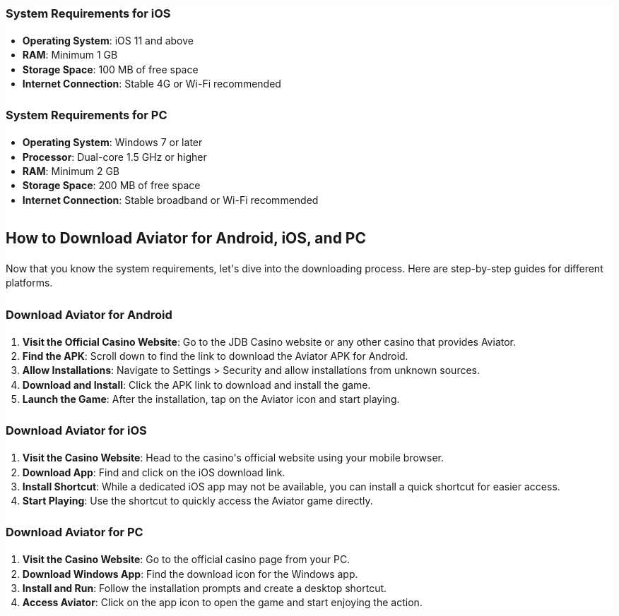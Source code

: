 ### System Requirements for iOS

-   **Operating System**: iOS 11 and above
-   **RAM**: Minimum 1 GB
-   **Storage Space**: 100 MB of free space
-   **Internet Connection**: Stable 4G or Wi-Fi recommended

### System Requirements for PC

-   **Operating System**: Windows 7 or later
-   **Processor**: Dual-core 1.5 GHz or higher
-   **RAM**: Minimum 2 GB
-   **Storage Space**: 200 MB of free space
-   **Internet Connection**: Stable broadband or Wi-Fi recommended

## How to Download Aviator for Android, iOS, and PC

Now that you know the system requirements, let's dive into the
downloading process. Here are step-by-step guides for different
platforms.

### Download Aviator for Android

1.  **Visit the Official Casino Website**: Go to the JDB Casino website
    or any other casino that provides Aviator.
2.  **Find the APK**: Scroll down to find the link to download the
    Aviator APK for Android.
3.  **Allow Installations**: Navigate to Settings \> Security and allow
    installations from unknown sources.
4.  **Download and Install**: Click the APK link to download and install
    the game.
5.  **Launch the Game**: After the installation, tap on the Aviator icon
    and start playing.

### Download Aviator for iOS

1.  **Visit the Casino Website**: Head to the casino\'s official website
    using your mobile browser.
2.  **Download App**: Find and click on the iOS download link.
3.  **Install Shortcut**: While a dedicated iOS app may not be
    available, you can install a quick shortcut for easier access.
4.  **Start Playing**: Use the shortcut to quickly access the Aviator
    game directly.

### Download Aviator for PC

1.  **Visit the Casino Website**: Go to the official casino page from
    your PC.
2.  **Download Windows App**: Find the download icon for the Windows
    app.
3.  **Install and Run**: Follow the installation prompts and create a
    desktop shortcut.
4.  **Access Aviator**: Click on the app icon to open the game and start
    enjoying the action.
